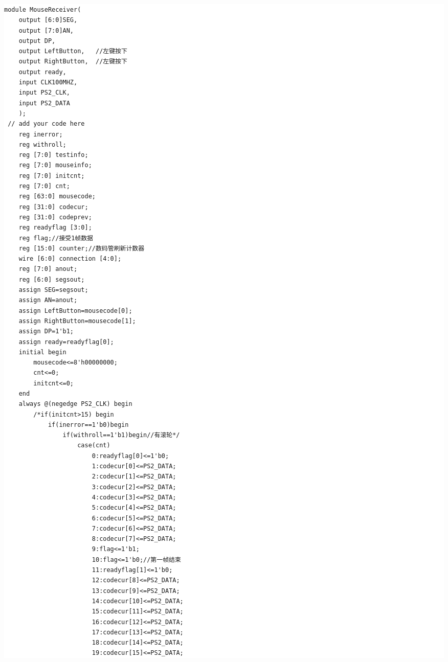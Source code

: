 ```
module MouseReceiver(
    output [6:0]SEG,
    output [7:0]AN,
    output DP,
    output LeftButton,   //左键按下
    output RightButton,  //左键按下
    output ready,
    input CLK100MHZ,
    input PS2_CLK,
    input PS2_DATA
    );
 // add your code here
    reg inerror;
    reg withroll;
    reg [7:0] testinfo;
    reg [7:0] mouseinfo;
    reg [7:0] initcnt;
    reg [7:0] cnt;
    reg [63:0] mousecode;
    reg [31:0] codecur;
    reg [31:0] codeprev;
    reg readyflag [3:0];
    reg flag;//接受1帧数据
    reg [15:0] counter;//数码管刷新计数器
    wire [6:0] connection [4:0];
    reg [7:0] anout;
    reg [6:0] segsout;
    assign SEG=segsout;
    assign AN=anout;
    assign LeftButton=mousecode[0];
    assign RightButton=mousecode[1];
    assign DP=1'b1;
    assign ready=readyflag[0];
    initial begin
        mousecode<=8'h00000000;
        cnt<=0;
        initcnt<=0;
    end
    always @(negedge PS2_CLK) begin
        /*if(initcnt>15) begin
            if(inerror==1'b0)begin
                if(withroll==1'b1)begin//有滚轮*/
                    case(cnt)
                        0:readyflag[0]<=1'b0;
                        1:codecur[0]<=PS2_DATA;
                        2:codecur[1]<=PS2_DATA;
                        3:codecur[2]<=PS2_DATA;
                        4:codecur[3]<=PS2_DATA;
                        5:codecur[4]<=PS2_DATA;
                        6:codecur[5]<=PS2_DATA;
                        7:codecur[6]<=PS2_DATA;
                        8:codecur[7]<=PS2_DATA;
                        9:flag<=1'b1;
                        10:flag<=1'b0;//第一帧结束
                        11:readyflag[1]<=1'b0;
                        12:codecur[8]<=PS2_DATA;
                        13:codecur[9]<=PS2_DATA;
                        14:codecur[10]<=PS2_DATA;
                        15:codecur[11]<=PS2_DATA;
                        16:codecur[12]<=PS2_DATA;
                        17:codecur[13]<=PS2_DATA;
                        18:codecur[14]<=PS2_DATA;
                        19:codecur[15]<=PS2_DATA;
```